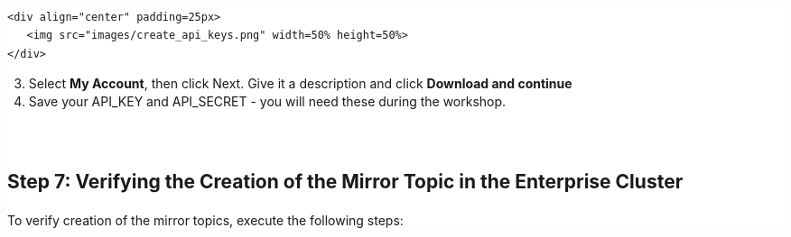     <div align="center" padding=25px>
       <img src="images/create_api_keys.png" width=50% height=50%>
    </div>

3. Select **My Account**, then click Next. Give it a description and click **Download and continue**
4. Save your API_KEY and API_SECRET - you will need these during the workshop.


<br>


## <a name="step-7"></a>Step 7: Verifying the Creation of the Mirror Topic in the Enterprise Cluster

To verify creation of the mirror topics, execute the following steps:
